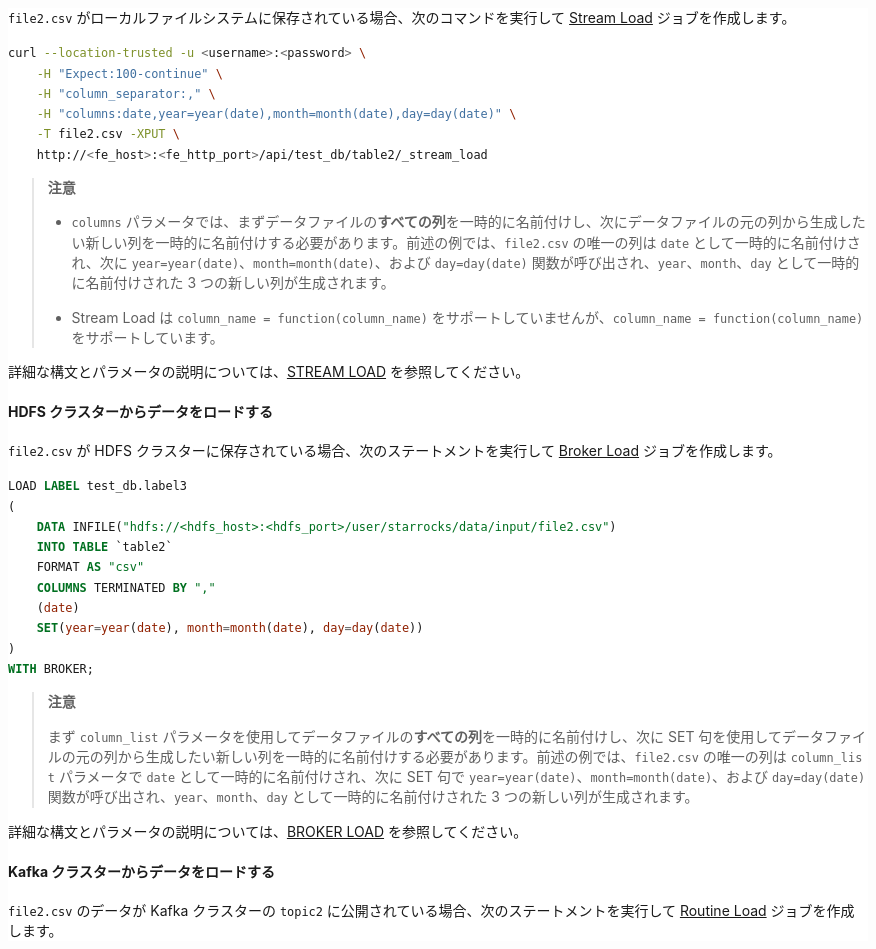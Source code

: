 `file2.csv` がローカルファイルシステムに保存されている場合、次のコマンドを実行して [Stream Load](../loading/StreamLoad.md) ジョブを作成します。

```Bash
curl --location-trusted -u <username>:<password> \
    -H "Expect:100-continue" \
    -H "column_separator:," \
    -H "columns:date,year=year(date),month=month(date),day=day(date)" \
    -T file2.csv -XPUT \
    http://<fe_host>:<fe_http_port>/api/test_db/table2/_stream_load
```

> **注意**
>
> - `columns` パラメータでは、まずデータファイルの**すべての列**を一時的に名前付けし、次にデータファイルの元の列から生成したい新しい列を一時的に名前付けする必要があります。前述の例では、`file2.csv` の唯一の列は `date` として一時的に名前付けされ、次に `year=year(date)`、`month=month(date)`、および `day=day(date)` 関数が呼び出され、`year`、`month`、`day` として一時的に名前付けされた 3 つの新しい列が生成されます。
>
> - Stream Load は `column_name = function(column_name)` をサポートしていませんが、`column_name = function(column_name)` をサポートしています。

詳細な構文とパラメータの説明については、[STREAM LOAD](../sql-reference/sql-statements/data-manipulation/STREAM_LOAD.md) を参照してください。

#### HDFS クラスターからデータをロードする

`file2.csv` が HDFS クラスターに保存されている場合、次のステートメントを実行して [Broker Load](../loading/BrokerLoad.md) ジョブを作成します。

```SQL
LOAD LABEL test_db.label3
(
    DATA INFILE("hdfs://<hdfs_host>:<hdfs_port>/user/starrocks/data/input/file2.csv")
    INTO TABLE `table2`
    FORMAT AS "csv"
    COLUMNS TERMINATED BY ","
    (date)
    SET(year=year(date), month=month(date), day=day(date))
)
WITH BROKER;
```

> **注意**
>
> まず `column_list` パラメータを使用してデータファイルの**すべての列**を一時的に名前付けし、次に SET 句を使用してデータファイルの元の列から生成したい新しい列を一時的に名前付けする必要があります。前述の例では、`file2.csv` の唯一の列は `column_list` パラメータで `date` として一時的に名前付けされ、次に SET 句で `year=year(date)`、`month=month(date)`、および `day=day(date)` 関数が呼び出され、`year`、`month`、`day` として一時的に名前付けされた 3 つの新しい列が生成されます。

詳細な構文とパラメータの説明については、[BROKER LOAD](../sql-reference/sql-statements/data-manipulation/BROKER_LOAD.md) を参照してください。

#### Kafka クラスターからデータをロードする

`file2.csv` のデータが Kafka クラスターの `topic2` に公開されている場合、次のステートメントを実行して [Routine Load](../loading/RoutineLoad.md) ジョブを作成します。
